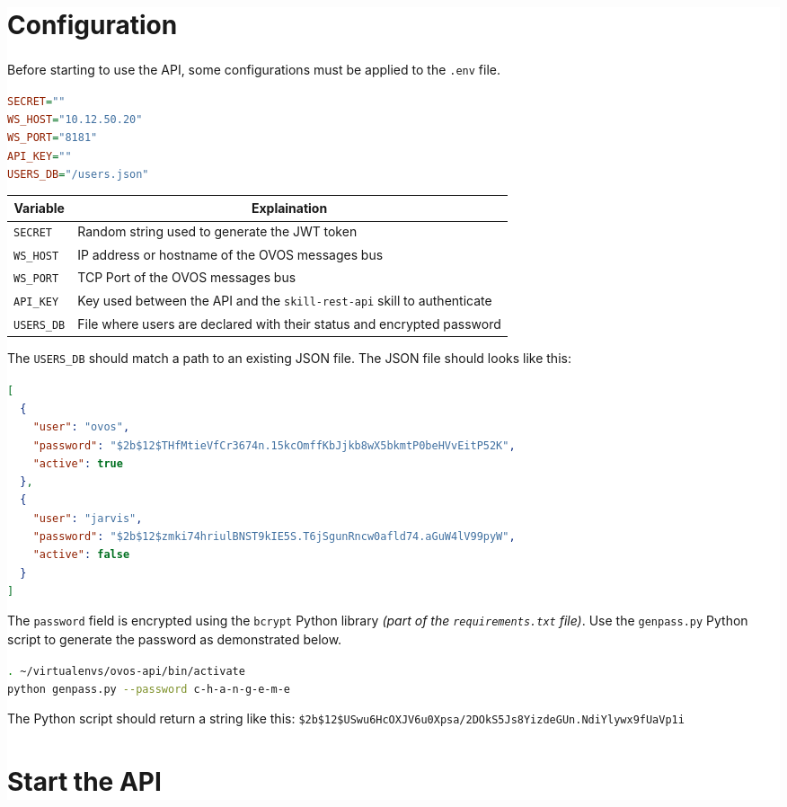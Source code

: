 # Configuration

Before starting to use the API, some configurations must be applied to the `.env` file.

```ini
SECRET=""
WS_HOST="10.12.50.20"
WS_PORT="8181"
API_KEY=""
USERS_DB="/users.json"
```

| Variable   | Explaination                                                            |
| ---------- | ----------------------------------------------------------------------- |
| `SECRET`   | Random string used to generate the JWT token                            |
| `WS_HOST`  | IP address or hostname of the OVOS messages bus                         |
| `WS_PORT`  | TCP Port of the OVOS messages bus                                       |
| `API_KEY`  | Key used between the API and the `skill-rest-api` skill to authenticate |
| `USERS_DB` | File where users are declared with their status and encrypted password  |

The `USERS_DB` should match a path to an existing JSON file. The JSON file should looks like this:

```json
[
  {
    "user": "ovos",
    "password": "$2b$12$THfMtieVfCr3674n.15kcOmffKbJjkb8wX5bkmtP0beHVvEitP52K",
    "active": true
  },
  {
    "user": "jarvis",
    "password": "$2b$12$zmki74hriulBNST9kIE5S.T6jSgunRncw0afld74.aGuW4lV99pyW",
    "active": false
  }
]
```

The `password` field is encrypted using the `bcrypt` Python library _(part of the `requirements.txt` file)_. Use the `genpass.py` Python script to generate the password as demonstrated below.

```bash
. ~/virtualenvs/ovos-api/bin/activate
python genpass.py --password c-h-a-n-g-e-m-e

```

The Python script should return a string like this: `$2b$12$USwu6HcOXJV6u0Xpsa/2DOkS5Js8YizdeGUn.NdiYlywx9fUaVp1i`

# Start the API
